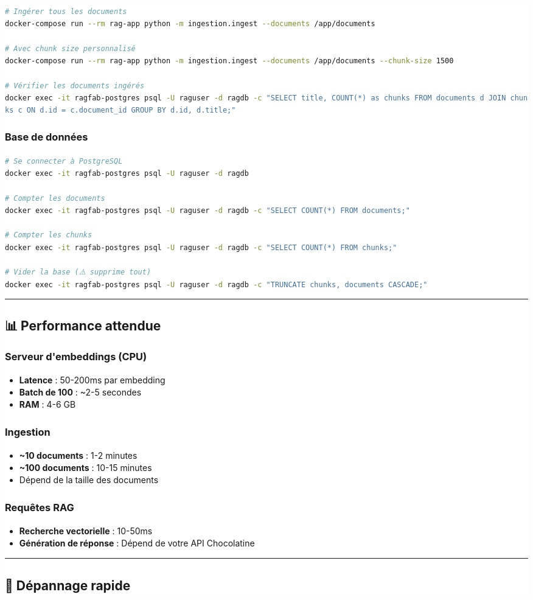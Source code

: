 ```bash
# Ingérer tous les documents
docker-compose run --rm rag-app python -m ingestion.ingest --documents /app/documents

# Avec chunk size personnalisé
docker-compose run --rm rag-app python -m ingestion.ingest --documents /app/documents --chunk-size 1500

# Vérifier les documents ingérés
docker exec -it ragfab-postgres psql -U raguser -d ragdb -c "SELECT title, COUNT(*) as chunks FROM documents d JOIN chunks c ON d.id = c.document_id GROUP BY d.id, d.title;"
```

### Base de données

```bash
# Se connecter à PostgreSQL
docker exec -it ragfab-postgres psql -U raguser -d ragdb

# Compter les documents
docker exec -it ragfab-postgres psql -U raguser -d ragdb -c "SELECT COUNT(*) FROM documents;"

# Compter les chunks
docker exec -it ragfab-postgres psql -U raguser -d ragdb -c "SELECT COUNT(*) FROM chunks;"

# Vider la base (⚠️ supprime tout)
docker exec -it ragfab-postgres psql -U raguser -d ragdb -c "TRUNCATE chunks, documents CASCADE;"
```

---

## 📊 Performance attendue

### Serveur d'embeddings (CPU)
- **Latence** : 50-200ms par embedding
- **Batch de 100** : ~2-5 secondes
- **RAM** : 4-6 GB

### Ingestion
- **~10 documents** : 1-2 minutes
- **~100 documents** : 10-15 minutes
- Dépend de la taille des documents

### Requêtes RAG
- **Recherche vectorielle** : 10-50ms
- **Génération de réponse** : Dépend de votre API Chocolatine

---

## 🚨 Dépannage rapide
